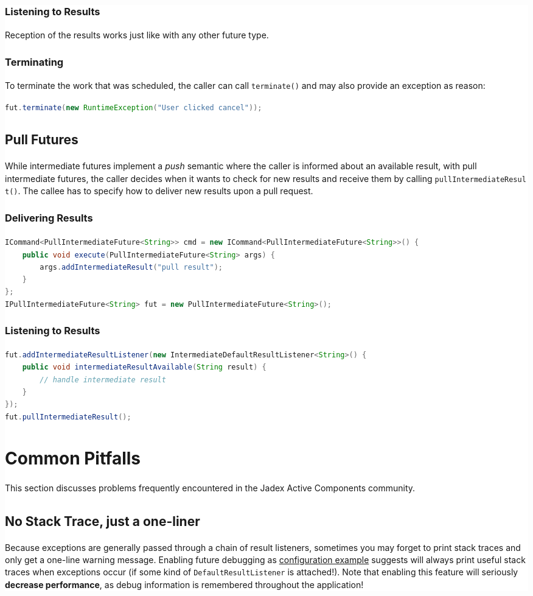 ### Listening to Results

Reception of the results works just like with any other future type.

### Terminating

To terminate the work that was scheduled, the caller can call ```terminate()``` and may also provide an exception as reason:

```java
fut.terminate(new RuntimeException("User clicked cancel"));
```

## Pull Futures

While intermediate futures implement a *push* semantic where the caller is informed about an available result, with pull intermediate futures, the caller decides when it wants to check for new results and receive them by calling ```pullIntermediateResult()```.
The callee has to specify how to deliver new results upon a pull request.

### Delivering Results

```java
ICommand<PullIntermediateFuture<String>> cmd = new ICommand<PullIntermediateFuture<String>>() {
    public void execute(PullIntermediateFuture<String> args) {
        args.addIntermediateResult("pull result");
    }
};
IPullIntermediateFuture<String> fut = new PullIntermediateFuture<String>();
```

### Listening to Results

```java
fut.addIntermediateResultListener(new IntermediateDefaultResultListener<String>() {
    public void intermediateResultAvailable(String result) {
        // handle intermediate result
    }
});
fut.pullIntermediateResult();
```

# Common Pitfalls

This section discusses problems frequently encountered in the Jadex Active Components community.

## No Stack Trace, just a one-liner

Because exceptions are generally passed through a chain of result listeners, sometimes you may forget to print stack traces and only get a one-line warning message.
Enabling future debugging as [configuration example](../platform/platform.md#configuration-examples) suggests will always print useful stack traces when exceptions occur (if some kind of  ```DefaultResultListener``` is attached!).
Note that enabling this feature will seriously **decrease performance**, as debug information is remembered throughout the application!
